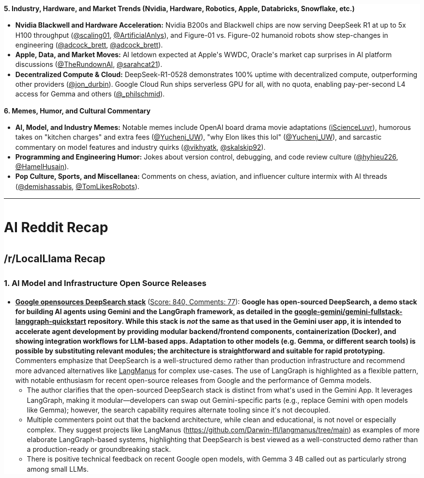**5. Industry, Hardware, and Market Trends (Nvidia, Hardware, Robotics, Apple, Databricks, Snowflake, etc.)**

- **Nvidia Blackwell and Hardware Acceleration:** Nvidia B200s and Blackwell chips are now serving DeepSeek R1 at up to 5x H100 throughput ([@scaling01](https://x.com/i/web/status/1929670236057264354), [@ArtificialAnlys](https://x.com/i/web/status/1929666713601429964)), and Figure-01 vs. Figure-02 humanoid robots show step-changes in engineering ([@adcock_brett](https://x.com/i/web/status/1929955468040122835), [@adcock_brett](https://x.com/i/web/status/1929575124556304564)).
- **Apple, Data, and Market Moves:** AI letdown expected at Apple's WWDC, Oracle's market cap surprises in AI platform discussions ([@TheRundownAI](https://x.com/i/web/status/1929485774392594713), [@sarahcat21](https://x.com/i/web/status/1929965018629713940)).
- **Decentralized Compute & Cloud:** DeepSeek-R1-0528 demonstrates 100% uptime with decentralized compute, outperforming other providers ([@jon_durbin](https://x.com/i/web/status/1929639699171495936)). Google Cloud Run ships serverless GPU for all, with no quota, enabling pay-per-second L4 access for Gemma and others ([@_philschmid](https://x.com/i/web/status/1929638760758874428)).

**6. Memes, Humor, and Cultural Commentary**

- **AI, Model, and Industry Memes:** Notable memes include OpenAI board drama movie adaptations ([iScienceLuvr](https://x.com/i/web/status/1929982449720930755)), humorous takes on "kitchen charges" and extra fees ([@Yuchenj_UW](https://x.com/i/web/status/1929633411251241429)), "why Elon likes this lol" ([@Yuchenj_UW](https://x.com/i/web/status/1929523323337076963)), and sarcastic commentary on model features and industry quirks ([@vikhyatk](https://x.com/i/web/status/1929449598524821509), [@skalskip92](https://x.com/i/web/status/1929572784599859220)).
- **Programming and Engineering Humor:** Jokes about version control, debugging, and code review culture ([@hyhieu226](https://x.com/i/web/status/1930132944502567301), [@HamelHusain](https://x.com/i/web/status/1929555537785708727)).
- **Pop Culture, Sports, and Miscellanea:** Comments on chess, aviation, and influencer culture intermix with AI threads ([@demishassabis](https://x.com/i/web/status/1929659054349340829), [@TomLikesRobots](https://x.com/i/web/status/1929901616536170949)).

---

# AI Reddit Recap

## /r/LocalLlama Recap

### 1. AI Model and Infrastructure Open Source Releases

- [**Google opensources DeepSearch stack**](https://github.com/google-gemini/gemini-fullstack-langgraph-quickstart) ([Score: 840, Comments: 77](https://www.reddit.com/r/LocalLLaMA/comments/1l27g8d/google_opensources_deepsearch_stack/)): **Google has open-sourced DeepSearch, a demo stack for building AI agents using Gemini and the LangGraph framework, as detailed in the [google-gemini/gemini-fullstack-langgraph-quickstart](https://github.com/google-gemini/gemini-fullstack-langgraph-quickstart) repository. While this stack is *not* the same as that used in the Gemini user app, it is intended to accelerate agent development by providing modular backend/frontend components, containerization (Docker), and showing integration workflows for LLM-based apps. Adaptation to other models (e.g. Gemma, or different search tools) is possible by substituting relevant modules; the architecture is straightforward and suitable for rapid prototyping.** Commenters emphasize that DeepSearch is a well-structured demo rather than production infrastructure and recommend more advanced alternatives like [LangManus](https://github.com/Darwin-lfl/langmanus/tree/main) for complex use-cases. The use of LangGraph is highlighted as a flexible pattern, with notable enthusiasm for recent open-source releases from Google and the performance of Gemma models.
    - The author clarifies that the open-sourced DeepSearch stack is distinct from what's used in the Gemini App. It leverages LangGraph, making it modular—developers can swap out Gemini-specific parts (e.g., replace Gemini with open models like Gemma); however, the search capability requires alternate tooling since it's not decoupled.
    - Multiple commenters point out that the backend architecture, while clean and educational, is not novel or especially complex. They suggest projects like LangManus (https://github.com/Darwin-lfl/langmanus/tree/main) as examples of more elaborate LangGraph-based systems, highlighting that DeepSearch is best viewed as a well-constructed demo rather than a production-ready or groundbreaking stack.
    - There is positive technical feedback on recent Google open models, with Gemma 3 4B called out as particularly strong among small LLMs.
